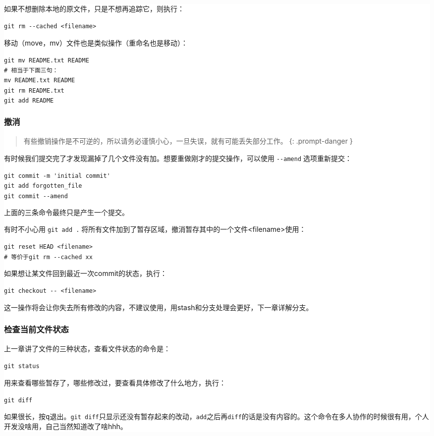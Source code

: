 如果不想删除本地的原文件，只是不想再追踪它，则执行：

```shell
git rm --cached <filename>
```

移动（move，mv）文件也是类似操作（重命名也是移动）：

```shell
git mv README.txt README
# 相当于下面三句：
mv README.txt README
git rm README.txt
git add README
```

### 撤消

> 有些撤销操作是不可逆的，所以请务必谨慎小心，一旦失误，就有可能丢失部分工作。
{: .prompt-danger }

有时候我们提交完了才发现漏掉了几个文件没有加。想要重做刚才的提交操作，可以使用 `--amend` 选项重新提交：

```shell
git commit -m 'initial commit'
git add forgotten_file
git commit --amend
```

上面的三条命令最终只是产生一个提交。

有时不小心用 `git add .` 将所有文件加到了暂存区域，撤消暂存其中的一个文件\<filename\>使用：

```shell
git reset HEAD <filename>
# 等价于git rm --cached xx
```

如果想让某文件回到最近一次commit的状态，执行：

```shell
git checkout -- <filename>
```

这一操作将会让你失去所有修改的内容，不建议使用，用stash和分支处理会更好，下一章详解分支。

### 检查当前文件状态

上一章讲了文件的三种状态，查看文件状态的命令是：

```shell
git status
```

用来查看哪些暂存了，哪些修改过，要查看具体修改了什么地方，执行：

```shell
git diff
```

如果很长，按<kbd>q</kbd>退出。`git diff`只显示还没有暂存起来的改动，`add`之后再`diff`的话是没有内容的。这个命令在多人协作的时候很有用，个人开发没啥用，自己当然知道改了啥hhh。
